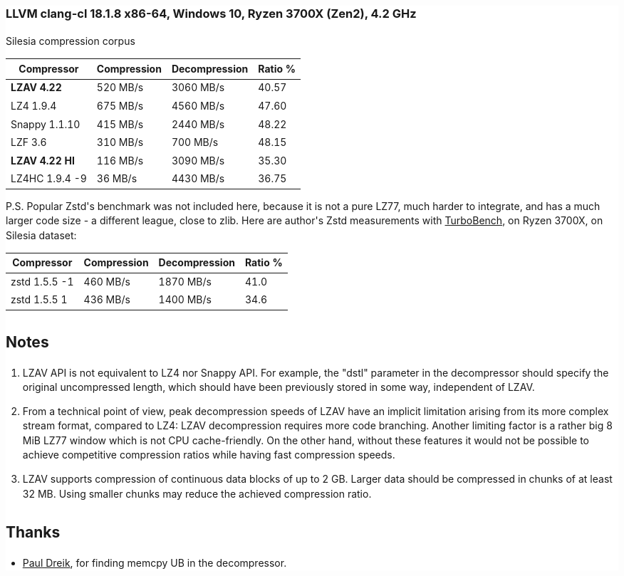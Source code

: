 ### LLVM clang-cl 18.1.8 x86-64, Windows 10, Ryzen 3700X (Zen2), 4.2 GHz

Silesia compression corpus

|Compressor      |Compression    |Decompression  |Ratio %        |
|----            |----           |----           |----           |
|**LZAV 4.22**   |520 MB/s       |3060 MB/s      |40.57          |
|LZ4 1.9.4       |675 MB/s       |4560 MB/s      |47.60          |
|Snappy 1.1.10   |415 MB/s       |2440 MB/s      |48.22          |
|LZF 3.6         |310 MB/s       |700 MB/s       |48.15          |
|**LZAV 4.22 HI**|116 MB/s       |3090 MB/s      |35.30          |
|LZ4HC 1.9.4 -9  |36 MB/s        |4430 MB/s      |36.75          |

P.S. Popular Zstd's benchmark was not included here, because it is not a pure
LZ77, much harder to integrate, and has a much larger code size - a different
league, close to zlib. Here are author's Zstd measurements with
[TurboBench](https://github.com/powturbo/TurboBench/releases), on Ryzen 3700X,
on Silesia dataset:

|Compressor      |Compression    |Decompression  |Ratio %        |
|----            |----           |----           |----           |
|zstd 1.5.5 -1   |460 MB/s       |1870 MB/s      |41.0           |
|zstd 1.5.5 1    |436 MB/s       |1400 MB/s      |34.6           |

## Notes

1. LZAV API is not equivalent to LZ4 nor Snappy API. For example, the "dstl"
parameter in the decompressor should specify the original uncompressed length,
which should have been previously stored in some way, independent of LZAV.

2. From a technical point of view, peak decompression speeds of LZAV have an
implicit limitation arising from its more complex stream format, compared to
LZ4: LZAV decompression requires more code branching. Another limiting factor
is a rather big 8 MiB LZ77 window which is not CPU cache-friendly. On the
other hand, without these features it would not be possible to achieve
competitive compression ratios while having fast compression speeds.

3. LZAV supports compression of continuous data blocks of up to 2 GB. Larger
data should be compressed in chunks of at least 32 MB. Using smaller chunks
may reduce the achieved compression ratio.

## Thanks

* [Paul Dreik](https://github.com/pauldreik), for finding memcpy UB in the
decompressor.
